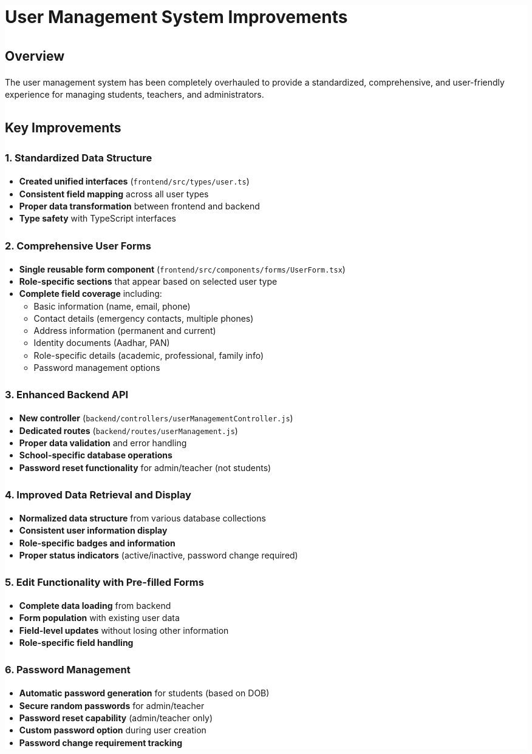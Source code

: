 # User Management System Improvements

## Overview
The user management system has been completely overhauled to provide a standardized, comprehensive, and user-friendly experience for managing students, teachers, and administrators.

## Key Improvements

### 1. Standardized Data Structure
- **Created unified interfaces** (`frontend/src/types/user.ts`)
- **Consistent field mapping** across all user types
- **Proper data transformation** between frontend and backend
- **Type safety** with TypeScript interfaces

### 2. Comprehensive User Forms
- **Single reusable form component** (`frontend/src/components/forms/UserForm.tsx`)
- **Role-specific sections** that appear based on selected user type
- **Complete field coverage** including:
  - Basic information (name, email, phone)
  - Contact details (emergency contacts, multiple phones)
  - Address information (permanent and current)
  - Identity documents (Aadhar, PAN)
  - Role-specific details (academic, professional, family info)
  - Password management options

### 3. Enhanced Backend API
- **New controller** (`backend/controllers/userManagementController.js`)
- **Dedicated routes** (`backend/routes/userManagement.js`)
- **Proper data validation** and error handling
- **School-specific database operations**
- **Password reset functionality** for admin/teacher (not students)

### 4. Improved Data Retrieval and Display
- **Normalized data structure** from various database collections
- **Consistent user information display**
- **Role-specific badges and information**
- **Proper status indicators** (active/inactive, password change required)

### 5. Edit Functionality with Pre-filled Forms
- **Complete data loading** from backend
- **Form population** with existing user data
- **Field-level updates** without losing other information
- **Role-specific field handling**

### 6. Password Management
- **Automatic password generation** for students (based on DOB)
- **Secure random passwords** for admin/teacher
- **Password reset capability** (admin/teacher only)
- **Custom password option** during user creation
- **Password change requirement tracking**

